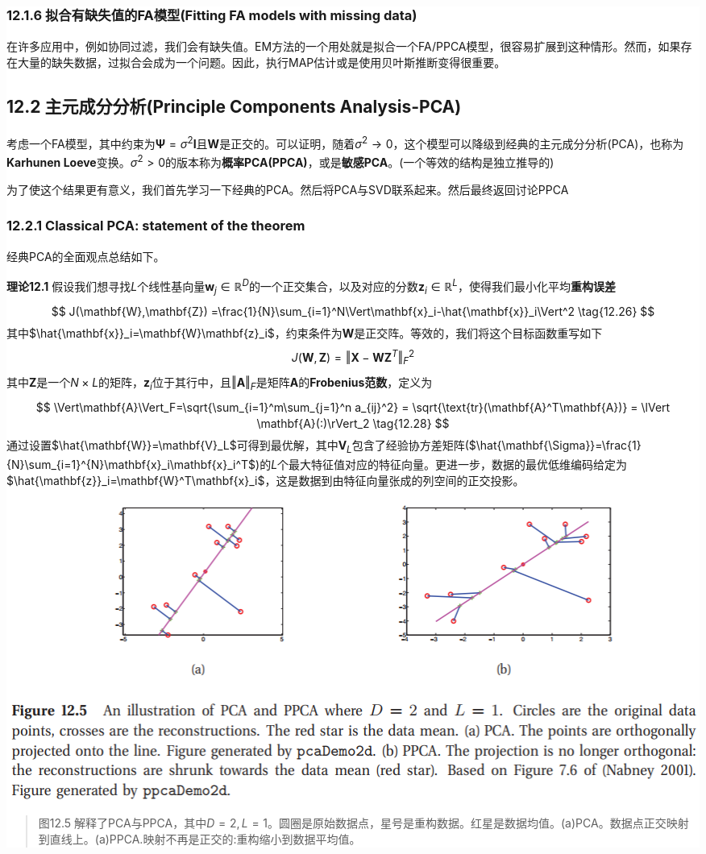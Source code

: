 ### 12.1.6 拟合有缺失值的FA模型(Fitting FA models with missing data)

在许多应用中，例如协同过滤，我们会有缺失值。EM方法的一个用处就是拟合一个FA/PPCA模型，很容易扩展到这种情形。然而，如果存在大量的缺失数据，过拟合会成为一个问题。因此，执行MAP估计或是使用贝叶斯推断变得很重要。

## 12.2 主元成分分析(Principle Components Analysis-PCA)

考虑一个FA模型，其中约束为$\mathbf{\Psi}=\sigma^2\mathbf{I}$且$\mathbf{W}$是正交的。可以证明，随着$\sigma^2\rightarrow 0$，这个模型可以降级到经典的主元成分分析(PCA)，也称为**Karhunen Loeve**变换。$\sigma^2\gt0$的版本称为**概率PCA(PPCA)**，或是**敏感PCA**。(一个等效的结构是独立推导的)

为了使这个结果更有意义，我们首先学习一下经典的PCA。然后将PCA与SVD联系起来。然后最终返回讨论PPCA

### 12.2.1 Classical PCA: statement of the theorem

经典PCA的全面观点总结如下。

**理论12.1** 假设我们想寻找$L$个线性基向量$\mathbf{w}_j\in\mathbb{R}^D$的一个正交集合，以及对应的分数$\mathbf{z}_i\in\mathbb{R}^L$，使得我们最小化平均**重构误差**
$$
J(\mathbf{W},\mathbf{Z}) =\frac{1}{N}\sum_{i=1}^N\Vert\mathbf{x}_i-\hat{\mathbf{x}}_i\Vert^2        \tag{12.26}
$$
其中$\hat{\mathbf{x}}_i=\mathbf{W}\mathbf{z}_i$，约束条件为$\mathbf{W}$是正交阵。等效的，我们将这个目标函数重写如下
$$
J(\mathbf{W},\mathbf{Z}) =\Vert\mathbf{X}-\mathbf{W}\mathbf{Z}^T \Vert^2_F        \tag{12.27}
$$
其中$\mathbf{Z}$是一个$N\times L$的矩阵，$\mathbf{z}_i$位于其行中，且$\Vert\mathbf{A}\Vert_F$是矩阵$\mathbf{A}$的**Frobenius范数**，定义为
$$
\Vert\mathbf{A}\Vert_F=\sqrt{\sum_{i=1}^m\sum_{j=1}^n a_{ij}^2} = \sqrt{\text{tr}(\mathbf{A}^T\mathbf{A})} = \lVert \mathbf{A}(:)\rVert_2 \tag{12.28}
$$
通过设置$\hat{\mathbf{W}}=\mathbf{V}_L$可得到最优解，其中$\mathbf{V}_L$包含了经验协方差矩阵($\hat{\mathbf{\Sigma}}=\frac{1}{N}\sum_{i=1}^{N}\mathbf{x}_i\mathbf{x}_i^T$)的$L$个最大特征值对应的特征向量。更进一步，数据的最优低维编码给定为$\hat{\mathbf{z}}_i=\mathbf{W}^T\mathbf{x}_i$，这是数据到由特征向量张成的列空间的正交投影。

![image](Figure12.5.png)
> 图12.5 解释了PCA与PPCA，其中$D=2, L=1$。圆圈是原始数据点，星号是重构数据。红星是数据均值。(a)PCA。数据点正交映射到直线上。(a)PPCA.映射不再是正交的:重构缩小到数据平均值。
